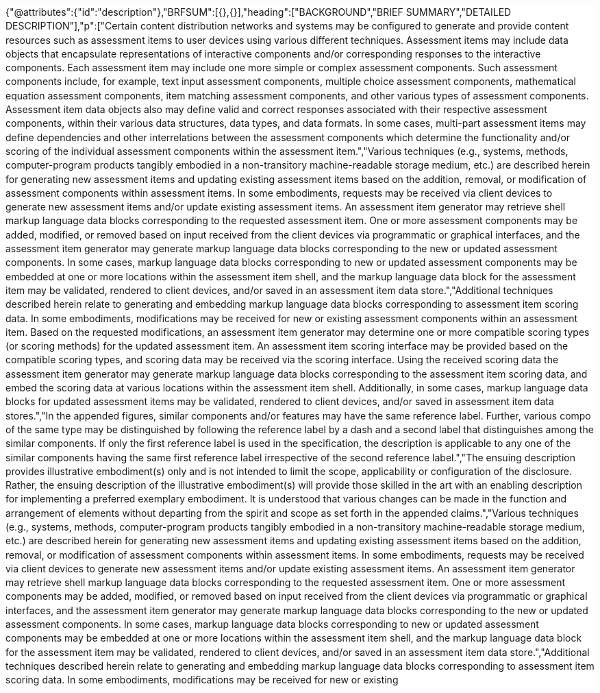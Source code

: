 {"@attributes":{"id":"description"},"BRFSUM":[{},{}],"heading":["BACKGROUND","BRIEF SUMMARY","DETAILED DESCRIPTION"],"p":["Certain content distribution networks and systems may be configured to generate and provide content resources such as assessment items to user devices using various different techniques. Assessment items may include data objects that encapsulate representations of interactive components and\/or corresponding responses to the interactive components. Each assessment item may include one more simple or complex assessment components. Such assessment components include, for example, text input assessment components, multiple choice assessment components, mathematical equation assessment components, item matching assessment components, and other various types of assessment components. Assessment item data objects also may define valid and correct responses associated with their respective assessment components, within their various data structures, data types, and data formats. In some cases, multi-part assessment items may define dependencies and other interrelations between the assessment components which determine the functionality and\/or scoring of the individual assessment components within the assessment item.","Various techniques (e.g., systems, methods, computer-program products tangibly embodied in a non-transitory machine-readable storage medium, etc.) are described herein for generating new assessment items and updating existing assessment items based on the addition, removal, or modification of assessment components within assessment items. In some embodiments, requests may be received via client devices to generate new assessment items and\/or update existing assessment items. An assessment item generator may retrieve shell markup language data blocks corresponding to the requested assessment item. One or more assessment components may be added, modified, or removed based on input received from the client devices via programmatic or graphical interfaces, and the assessment item generator may generate markup language data blocks corresponding to the new or updated assessment components. In some cases, markup language data blocks corresponding to new or updated assessment components may be embedded at one or more locations within the assessment item shell, and the markup language data block for the assessment item may be validated, rendered to client devices, and\/or saved in an assessment item data store.","Additional techniques described herein relate to generating and embedding markup language data blocks corresponding to assessment item scoring data. In some embodiments, modifications may be received for new or existing assessment components within an assessment item. Based on the requested modifications, an assessment item generator may determine one or more compatible scoring types (or scoring methods) for the updated assessment item. An assessment item scoring interface may be provided based on the compatible scoring types, and scoring data may be received via the scoring interface. Using the received scoring data the assessment item generator may generate markup language data blocks corresponding to the assessment item scoring data, and embed the scoring data at various locations within the assessment item shell. Additionally, in some cases, markup language data blocks for updated assessment items may be validated, rendered to client devices, and\/or saved in assessment item data stores.","In the appended figures, similar components and\/or features may have the same reference label. Further, various compo of the same type may be distinguished by following the reference label by a dash and a second label that distinguishes among the similar components. If only the first reference label is used in the specification, the description is applicable to any one of the similar components having the same first reference label irrespective of the second reference label.","The ensuing description provides illustrative embodiment(s) only and is not intended to limit the scope, applicability or configuration of the disclosure. Rather, the ensuing description of the illustrative embodiment(s) will provide those skilled in the art with an enabling description for implementing a preferred exemplary embodiment. It is understood that various changes can be made in the function and arrangement of elements without departing from the spirit and scope as set forth in the appended claims.","Various techniques (e.g., systems, methods, computer-program products tangibly embodied in a non-transitory machine-readable storage medium, etc.) are described herein for generating new assessment items and updating existing assessment items based on the addition, removal, or modification of assessment components within assessment items. In some embodiments, requests may be received via client devices to generate new assessment items and\/or update existing assessment items. An assessment item generator may retrieve shell markup language data blocks corresponding to the requested assessment item. One or more assessment components may be added, modified, or removed based on input received from the client devices via programmatic or graphical interfaces, and the assessment item generator may generate markup language data blocks corresponding to the new or updated assessment components. In some cases, markup language data blocks corresponding to new or updated assessment components may be embedded at one or more locations within the assessment item shell, and the markup language data block for the assessment item may be validated, rendered to client devices, and\/or saved in an assessment item data store.","Additional techniques described herein relate to generating and embedding markup language data blocks corresponding to assessment item scoring data. In some embodiments, modifications may be received for new or existing